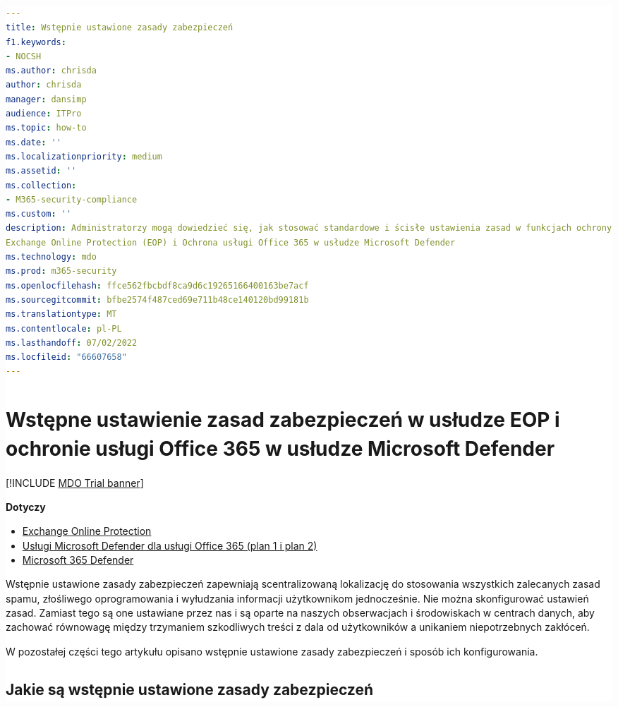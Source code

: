 ```yaml
---
title: Wstępnie ustawione zasady zabezpieczeń
f1.keywords:
- NOCSH
ms.author: chrisda
author: chrisda
manager: dansimp
audience: ITPro
ms.topic: how-to
ms.date: ''
ms.localizationpriority: medium
ms.assetid: ''
ms.collection:
- M365-security-compliance
ms.custom: ''
description: Administratorzy mogą dowiedzieć się, jak stosować standardowe i ścisłe ustawienia zasad w funkcjach ochrony Exchange Online Protection (EOP) i Ochrona usługi Office 365 w usłudze Microsoft Defender
ms.technology: mdo
ms.prod: m365-security
ms.openlocfilehash: ffce562fbcbdf8ca9d6c19265166400163be7acf
ms.sourcegitcommit: bfbe2574f487ced69e711b48ce140120bd99181b
ms.translationtype: MT
ms.contentlocale: pl-PL
ms.lasthandoff: 07/02/2022
ms.locfileid: "66607658"
---
```

# <a name="preset-security-policies-in-eop-and-microsoft-defender-for-office-365"></a>Wstępne ustawienie zasad zabezpieczeń w usłudze EOP i ochronie usługi Office 365 w usłudze Microsoft Defender

[!INCLUDE [MDO Trial banner](../includes/mdo-trial-banner.md)]

**Dotyczy**
- [Exchange Online Protection](exchange-online-protection-overview.md)
- [Usługi Microsoft Defender dla usługi Office 365 (plan 1 i plan 2)](defender-for-office-365.md)
- [Microsoft 365 Defender](../defender/microsoft-365-defender.md)

Wstępnie ustawione zasady zabezpieczeń zapewniają scentralizowaną lokalizację do stosowania wszystkich zalecanych zasad spamu, złośliwego oprogramowania i wyłudzania informacji użytkownikom jednocześnie. Nie można skonfigurować ustawień zasad. Zamiast tego są one ustawiane przez nas i są oparte na naszych obserwacjach i środowiskach w centrach danych, aby zachować równowagę między trzymaniem szkodliwych treści z dala od użytkowników a unikaniem niepotrzebnych zakłóceń.

W pozostałej części tego artykułu opisano wstępnie ustawione zasady zabezpieczeń i sposób ich konfigurowania.

## <a name="what-preset-security-policies-are-made-of"></a>Jakie są wstępnie ustawione zasady zabezpieczeń

